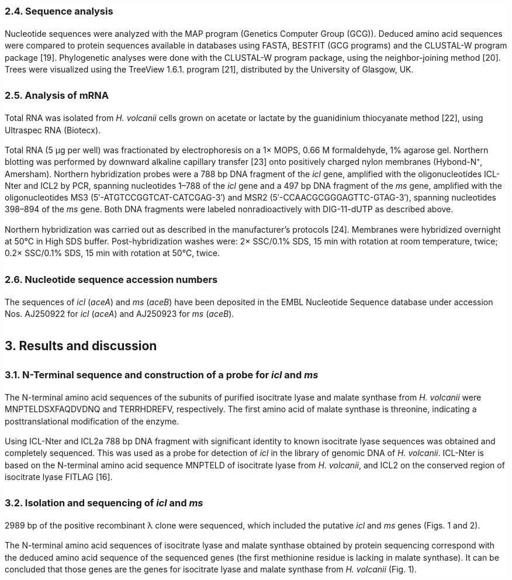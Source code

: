 ### 2.4. Sequence analysis

Nucleotide sequences were analyzed with the MAP program (Genetics Computer Group (GCG)). Deduced amino acid sequences were compared to protein sequences available in databases using FASTA, BESTFIT (GCG programs) and the CLUSTAL-W program package [19]. Phylogenetic analyses were done with the CLUSTAL-W program package, using the neighbor-joining method [20]. Trees were visualized using the TreeView 1.6.1. program [21], distributed by the University of Glasgow, UK.

### 2.5. Analysis of mRNA

Total RNA was isolated from *H. volcanii* cells grown on acetate or lactate by the guanidinium thiocyanate method [22], using Ultraspec RNA (Biotecx).

Total RNA (5 μg per well) was fractionated by electrophoresis on a 1× MOPS, 0.66 M formaldehyde, 1% agarose gel. Northern blotting was performed by downward alkaline capillary transfer [23] onto positively charged nylon membranes (Hybond-N⁺, Amersham). Northern hybridization probes were a 788 bp DNA fragment of the *icl* gene, amplified with the oligonucleotides ICL-Nter and ICL2 by PCR, spanning nucleotides 1–788 of the *icl* gene and a 497 bp DNA fragment of the *ms* gene, amplified with the oligonucleotides MS3 (5′-ATGTCCGGTCAT-CATCGAG-3′) and MSR2 (5′-CCAACGCGGGAGTTC-GTAG-3′), spanning nucleotides 398–894 of the *ms* gene. Both DNA fragments were labeled nonradioactively with DIG-11-dUTP as described above.

Northern hybridization was carried out as described in the manufacturer’s protocols [24]. Membranes were hybridized overnight at 50°C in High SDS buffer. Post-hybridization washes were: 2× SSC/0.1% SDS, 15 min with rotation at room temperature, twice; 0.2× SSC/0.1% SDS, 15 min with rotation at 50°C, twice.

### 2.6. Nucleotide sequence accession numbers

The sequences of *icl* (*aceA*) and *ms* (*aceB*) have been deposited in the EMBL Nucleotide Sequence database under accession Nos. AJ250922 for *icl* (*aceA*) and AJ250923 for *ms* (*aceB*).

## 3. Results and discussion

### 3.1. N-Terminal sequence and construction of a probe for *icl* and *ms*

The N-terminal amino acid sequences of the subunits of purified isocitrate lyase and malate synthase from *H. volcanii* were MNPTELDSXFAQDVDNQ and TERRHDREFV, respectively. The first amino acid of malate synthase is threonine, indicating a posttranslational modification of the enzyme.

Using ICL-Nter and ICL2a 788 bp DNA fragment with significant identity to known isocitrate lyase sequences was obtained and completely sequenced. This was used as a probe for detection of *icl* in the library of genomic DNA of *H. volcanii*. ICL-Nter is based on the N-terminal amino acid sequence MNPTELD of isocitrate lyase from *H. volcanii*, and ICL2 on the conserved region of isocitrate lyase FITLAG [16].

### 3.2. Isolation and sequencing of *icl* and *ms*

2989 bp of the positive recombinant λ clone were sequenced, which included the putative *icl* and *ms* genes (Figs. 1 and 2).

The N-terminal amino acid sequences of isocitrate lyase and malate synthase obtained by protein sequencing correspond with the deduced amino acid sequence of the sequenced genes (the first methionine residue is lacking in malate synthase). It can be concluded that those genes are the genes for isocitrate lyase and malate synthase from *H. volcanii* (Fig. 1).
